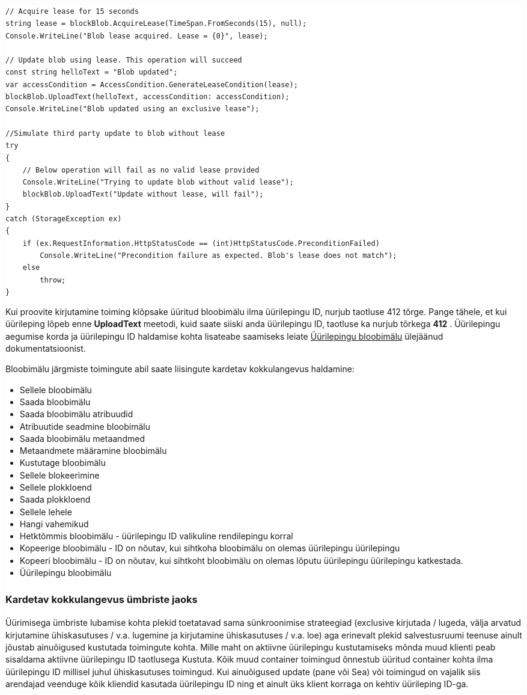     // Acquire lease for 15 seconds
    string lease = blockBlob.AcquireLease(TimeSpan.FromSeconds(15), null);
    Console.WriteLine("Blob lease acquired. Lease = {0}", lease);

    // Update blob using lease. This operation will succeed
    const string helloText = "Blob updated";
    var accessCondition = AccessCondition.GenerateLeaseCondition(lease);
    blockBlob.UploadText(helloText, accessCondition: accessCondition);
    Console.WriteLine("Blob updated using an exclusive lease");

    //Simulate third party update to blob without lease
    try
    {
        // Below operation will fail as no valid lease provided
        Console.WriteLine("Trying to update blob without valid lease");
        blockBlob.UploadText("Update without lease, will fail");
    }
    catch (StorageException ex)
    {
        if (ex.RequestInformation.HttpStatusCode == (int)HttpStatusCode.PreconditionFailed)
            Console.WriteLine("Precondition failure as expected. Blob's lease does not match");
        else
            throw;
    }  

Kui proovite kirjutamine toiming klõpsake üüritud bloobimälu ilma üürilepingu ID, nurjub taotluse 412 tõrge. Pange tähele, et kui üürileping lõpeb enne **UploadText** meetodi, kuid saate siiski anda üürilepingu ID, taotluse ka nurjub tõrkega **412** . Üürilepingu aegumise korda ja üürilepingu ID haldamise kohta lisateabe saamiseks leiate [Üürilepingu bloobimälu](http://msdn.microsoft.com/library/azure/ee691972.aspx) ülejäänud dokumentatsioonist.  

Bloobimälu järgmiste toimingute abil saate liisingute kardetav kokkulangevus haldamine:  


-   Sellele bloobimälu
-   Saada bloobimälu
-   Saada bloobimälu atribuudid
-   Atribuutide seadmine bloobimälu
-   Saada bloobimälu metaandmed
-   Metaandmete määramine bloobimälu
-   Kustutage bloobimälu
-   Sellele blokeerimine
-   Sellele plokkloend
-   Saada plokkloend
-   Sellele lehele
-   Hangi vahemikud
-   Hetktõmmis bloobimälu - üürilepingu ID valikuline rendilepingu korral
-   Kopeerige bloobimälu - ID on nõutav, kui sihtkoha bloobimälu on olemas üürilepingu üürilepingu
-   Kopeeri bloobimälu - ID on nõutav, kui sihtkoht bloobimälu on olemas lõputu üürilepingu üürilepingu katkestada.
-   Üürilepingu bloobimälu  

### <a name="pessimistic-concurrency-for-containers"></a>Kardetav kokkulangevus ümbriste jaoks
Üürimisega ümbriste lubamise kohta plekid toetatavad sama sünkroonimise strateegiad (exclusive kirjutada / lugeda, välja arvatud kirjutamine ühiskasutuses / v.a. lugemine ja kirjutamine ühiskasutuses / v.a. loe) aga erinevalt plekid salvestusruumi teenuse ainult jõustab ainuõigused kustutada toimingute kohta. Mille maht on aktiivne üürilepingu kustutamiseks mõnda muud klienti peab sisaldama aktiivne üürilepingu ID taotlusega Kustuta. Kõik muud container toimingud õnnestub üüritud container kohta ilma üürilepingu ID millisel juhul ühiskasutuses toimingud. Kui ainuõigused update (pane või Sea) või toimingud on vajalik siis arendajad veenduge kõik kliendid kasutada üürilepingu ID ning et ainult üks klient korraga on kehtiv üürileping ID-ga.  
